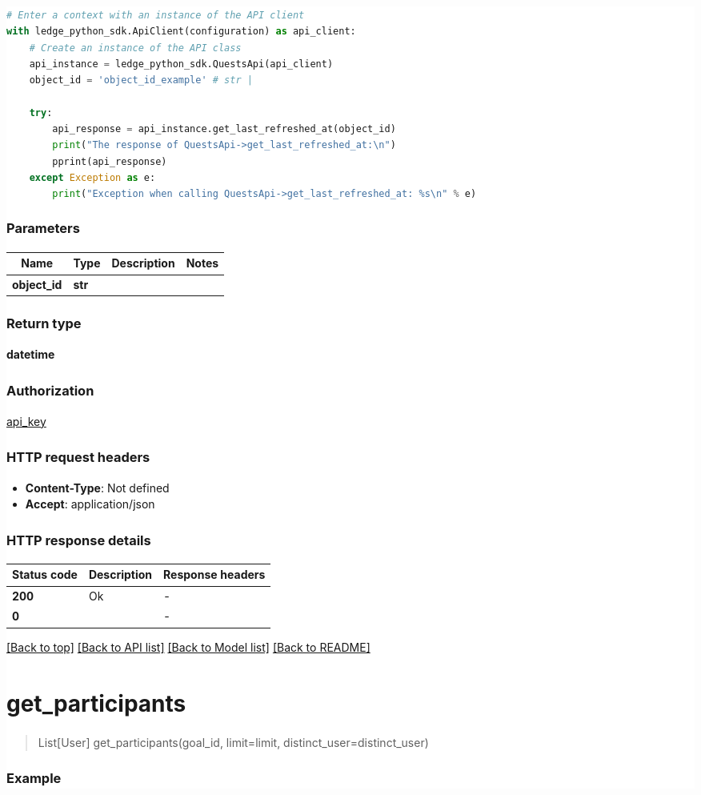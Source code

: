 ```python
# Enter a context with an instance of the API client
with ledge_python_sdk.ApiClient(configuration) as api_client:
    # Create an instance of the API class
    api_instance = ledge_python_sdk.QuestsApi(api_client)
    object_id = 'object_id_example' # str | 

    try:
        api_response = api_instance.get_last_refreshed_at(object_id)
        print("The response of QuestsApi->get_last_refreshed_at:\n")
        pprint(api_response)
    except Exception as e:
        print("Exception when calling QuestsApi->get_last_refreshed_at: %s\n" % e)
```



### Parameters


Name | Type | Description  | Notes
------------- | ------------- | ------------- | -------------
 **object_id** | **str**|  | 

### Return type

**datetime**

### Authorization

[api_key](../README.md#api_key)

### HTTP request headers

 - **Content-Type**: Not defined
 - **Accept**: application/json

### HTTP response details

| Status code | Description | Response headers |
|-------------|-------------|------------------|
**200** | Ok |  -  |
**0** |  |  -  |

[[Back to top]](#) [[Back to API list]](../README.md#documentation-for-api-endpoints) [[Back to Model list]](../README.md#documentation-for-models) [[Back to README]](../README.md)

# **get_participants**
> List[User] get_participants(goal_id, limit=limit, distinct_user=distinct_user)



### Example
